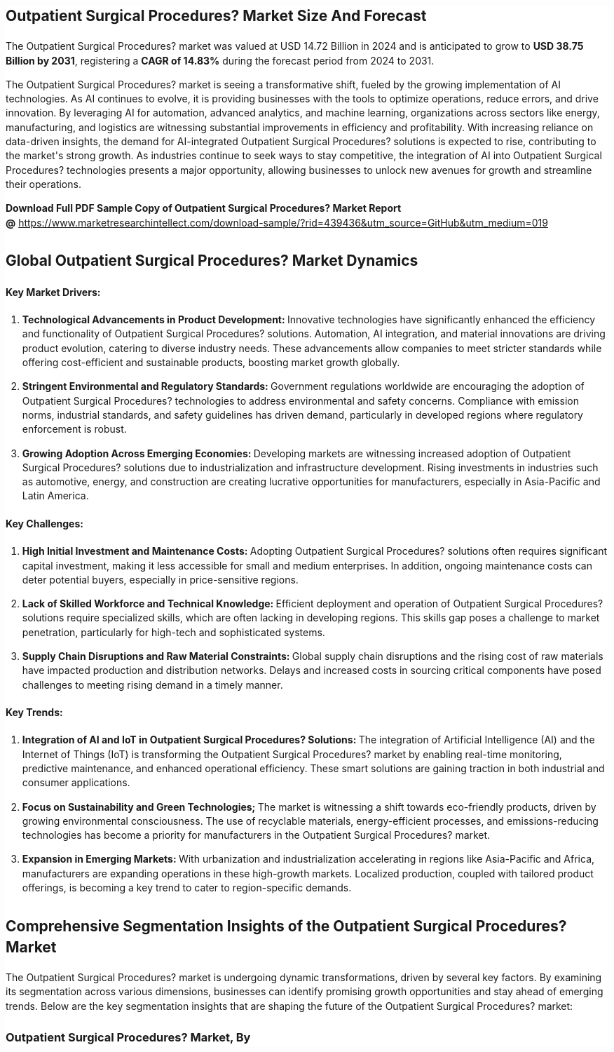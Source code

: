 <h2>Outpatient Surgical Procedures? Market Size And Forecast</h2><p>The Outpatient Surgical Procedures? market was valued at USD 14.72 Billion in 2024 and is anticipated to grow to <strong>USD 38.75 Billion by 2031</strong>, registering a <strong>CAGR of 14.83%</strong> during the forecast period from 2024 to 2031.</p><p>The Outpatient Surgical Procedures? market is seeing a transformative shift, fueled by the growing implementation of AI technologies. As AI continues to evolve, it is providing businesses with the tools to optimize operations, reduce errors, and drive innovation. By leveraging AI for automation, advanced analytics, and machine learning, organizations across sectors like energy, manufacturing, and logistics are witnessing substantial improvements in efficiency and profitability. With increasing reliance on data-driven insights, the demand for AI-integrated Outpatient Surgical Procedures? solutions is expected to rise, contributing to the market's strong growth. As industries continue to seek ways to stay competitive, the integration of AI into Outpatient Surgical Procedures? technologies presents a major opportunity, allowing businesses to unlock new avenues for growth and streamline their operations.</p><p><strong>Download Full PDF Sample Copy of Outpatient Surgical Procedures? Market Report @</strong>&nbsp;<a href="https://www.marketresearchintellect.com/download-sample/?rid=439436&amp;utm_source=GitHub&amp;utm_medium=019">https://www.marketresearchintellect.com/download-sample/?rid=439436&amp;utm_source=GitHub&amp;utm_medium=019</a></p><h2>Global Outpatient Surgical Procedures? Market Dynamics</h2><h4><strong>Key Market Drivers:</strong></h4><ol><li><p><strong>Technological Advancements in Product Development:&nbsp;</strong>Innovative technologies have significantly enhanced the efficiency and functionality of Outpatient Surgical Procedures? solutions. Automation, AI integration, and material innovations are driving product evolution, catering to diverse industry needs. These advancements allow companies to meet stricter standards while offering cost-efficient and sustainable products, boosting market growth globally.</p></li><li><p><strong>Stringent Environmental and Regulatory Standards:&nbsp;</strong>Government regulations worldwide are encouraging the adoption of Outpatient Surgical Procedures? technologies to address environmental and safety concerns. Compliance with emission norms, industrial standards, and safety guidelines has driven demand, particularly in developed regions where regulatory enforcement is robust.</p></li><li><p><strong>Growing Adoption Across Emerging Economies:&nbsp;</strong>Developing markets are witnessing increased adoption of Outpatient Surgical Procedures? solutions due to industrialization and infrastructure development. Rising investments in industries such as automotive, energy, and construction are creating lucrative opportunities for manufacturers, especially in Asia-Pacific and Latin America.</p></li></ol><h4><strong>Key Challenges:</strong></h4><ol><li><p><strong>High Initial Investment and Maintenance Costs:&nbsp;</strong>Adopting Outpatient Surgical Procedures? solutions often requires significant capital investment, making it less accessible for small and medium enterprises. In addition, ongoing maintenance costs can deter potential buyers, especially in price-sensitive regions.</p></li><li><p><strong>Lack of Skilled Workforce and Technical Knowledge:&nbsp;</strong>Efficient deployment and operation of Outpatient Surgical Procedures? solutions require specialized skills, which are often lacking in developing regions. This skills gap poses a challenge to market penetration, particularly for high-tech and sophisticated systems.</p></li><li><p><strong>Supply Chain Disruptions and Raw Material Constraints:&nbsp;</strong>Global supply chain disruptions and the rising cost of raw materials have impacted production and distribution networks. Delays and increased costs in sourcing critical components have posed challenges to meeting rising demand in a timely manner.</p></li></ol><h4><strong>Key Trends:</strong></h4><ol><li><p><strong>Integration of AI and IoT in Outpatient Surgical Procedures? Solutions:&nbsp;</strong>The integration of Artificial Intelligence (AI) and the Internet of Things (IoT) is transforming the Outpatient Surgical Procedures? market by enabling real-time monitoring, predictive maintenance, and enhanced operational efficiency. These smart solutions are gaining traction in both industrial and consumer applications.</p></li><li><p><strong>Focus on Sustainability and Green Technologies;&nbsp;</strong>The market is witnessing a shift towards eco-friendly products, driven by growing environmental consciousness. The use of recyclable materials, energy-efficient processes, and emissions-reducing technologies has become a priority for manufacturers in the Outpatient Surgical Procedures? market.</p></li><li><p><strong>Expansion in Emerging Markets:&nbsp;</strong>With urbanization and industrialization accelerating in regions like Asia-Pacific and Africa, manufacturers are expanding operations in these high-growth markets. Localized production, coupled with tailored product offerings, is becoming a key trend to cater to region-specific demands.</p></li></ol><div class="article-main__content" data-test-id="publishing-text-block"><h2>Comprehensive Segmentation Insights of the Outpatient Surgical Procedures? Market</h2><p>The Outpatient Surgical Procedures? market is undergoing dynamic transformations, driven by several key factors. By examining its segmentation across various dimensions, businesses can identify promising growth opportunities and stay ahead of emerging trends. Below are the key segmentation insights that are shaping the future of the Outpatient Surgical Procedures? market:</p><h3><strong>Outpatient Surgical Procedures? Market, By